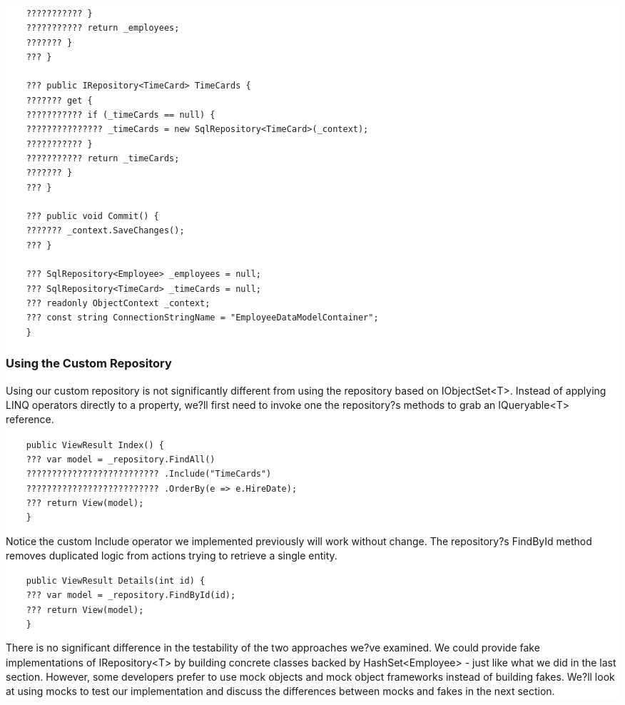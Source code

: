 ```
    ??????????? }
    ??????????? return _employees;
    ??????? }
    ??? }

    ??? public IRepository<TimeCard> TimeCards {
    ??????? get {
    ??????????? if (_timeCards == null) {
    ??????????????? _timeCards = new SqlRepository<TimeCard>(_context);
    ??????????? }
    ??????????? return _timeCards;
    ??????? }
    ??? }

    ??? public void Commit() {
    ??????? _context.SaveChanges();
    ??? }

    ??? SqlRepository<Employee> _employees = null;
    ??? SqlRepository<TimeCard> _timeCards = null;
    ??? readonly ObjectContext _context;
    ??? const string ConnectionStringName = "EmployeeDataModelContainer";
    }
```

### Using the Custom Repository

Using our custom repository is not significantly different from using the repository based on IObjectSet&lt;T&gt;. Instead of applying LINQ operators directly to a property, we?ll first need to invoke one the repository?s methods to grab an IQueryable&lt;T&gt; reference.

```
    public ViewResult Index() {
    ??? var model = _repository.FindAll()
    ?????????????????????????? .Include("TimeCards")
    ?????????????????????????? .OrderBy(e => e.HireDate);
    ??? return View(model);
    }
```

Notice the custom Include operator we implemented previously will work without change. The repository?s FindById method removes duplicated logic from actions trying to retrieve a single entity.

```
    public ViewResult Details(int id) {
    ??? var model = _repository.FindById(id);
    ??? return View(model);
    }
```

There is no significant difference in the testability of the two approaches we?ve examined. We could provide fake implementations of IRepository&lt;T&gt; by building concrete classes backed by HashSet&lt;Employee&gt; - just like what we did in the last section. However, some developers prefer to use mock objects and mock object frameworks instead of building fakes. We?ll look at using mocks to test our implementation and discuss the differences between mocks and fakes in the next section.
